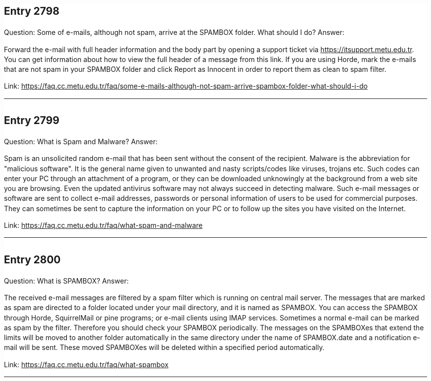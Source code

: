 
## Entry 2798

Question: Some of e-mails, although not spam, arrive at the SPAMBOX folder. What should I do?
Answer: 

Forward the e-mail with full header information and the body part by opening a support ticket via https://itsupport.metu.edu.tr. You can get information about how to view the full header of a message from this link.
If you are using Horde, mark the e-mails that are not spam in your SPAMBOX folder and click Report as Innocent in order to report them as clean to spam filter.


Link: https://faq.cc.metu.edu.tr/faq/some-e-mails-although-not-spam-arrive-spambox-folder-what-should-i-do

---

## Entry 2799

Question: What is Spam and Malware?
Answer: 

Spam is an unsolicited random e-mail that has been sent without the consent of the recipient.
Malware is the abbreviation for "malicious software". It is the general name given to unwanted and nasty scripts/codes like viruses, trojans etc. Such codes can enter your PC through an attachment of a program, or they can be downloaded unknowingly at the background from a web site you are browsing. Even the updated antivirus software may not always succeed in detecting malware.
Such e-mail messages or software are sent to collect e-mail addresses, passwords or personal information of users to be used for commercial purposes. They can sometimes be sent to capture the information on your PC or to follow up the sites you have visited on the Internet.


Link: https://faq.cc.metu.edu.tr/faq/what-spam-and-malware

---

## Entry 2800

Question: What is SPAMBOX?
Answer: 

The received e-mail messages are filtered by a spam filter which is running on central mail server. The messages that are marked as spam are directed to a folder located under your mail directory, and it is named as SPAMBOX. You can access the SPAMBOX through Horde, SquirrelMail or pine programs; or e-mail clients using IMAP services.
Sometimes a normal e-mail can be marked as spam by the filter. Therefore you should check your SPAMBOX periodically.
The messages on the SPAMBOXes that extend the limits will be moved to another folder automatically in the same directory under the name of SPAMBOX.date and a notification e-mail will be sent. These moved SPAMBOXes will be deleted within a specified period automatically.


Link: https://faq.cc.metu.edu.tr/faq/what-spambox

---